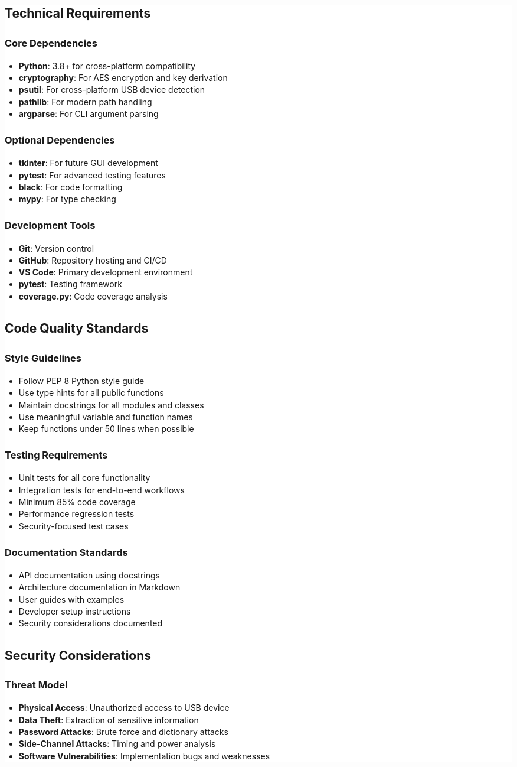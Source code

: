 ## Technical Requirements

### Core Dependencies
- **Python**: 3.8+ for cross-platform compatibility
- **cryptography**: For AES encryption and key derivation
- **psutil**: For cross-platform USB device detection
- **pathlib**: For modern path handling
- **argparse**: For CLI argument parsing

### Optional Dependencies
- **tkinter**: For future GUI development
- **pytest**: For advanced testing features
- **black**: For code formatting
- **mypy**: For type checking

### Development Tools
- **Git**: Version control
- **GitHub**: Repository hosting and CI/CD
- **VS Code**: Primary development environment
- **pytest**: Testing framework
- **coverage.py**: Code coverage analysis

## Code Quality Standards

### Style Guidelines
- Follow PEP 8 Python style guide
- Use type hints for all public functions
- Maintain docstrings for all modules and classes
- Use meaningful variable and function names
- Keep functions under 50 lines when possible

### Testing Requirements
- Unit tests for all core functionality
- Integration tests for end-to-end workflows
- Minimum 85% code coverage
- Performance regression tests
- Security-focused test cases

### Documentation Standards
- API documentation using docstrings
- Architecture documentation in Markdown
- User guides with examples
- Developer setup instructions
- Security considerations documented

## Security Considerations

### Threat Model
- **Physical Access**: Unauthorized access to USB device
- **Data Theft**: Extraction of sensitive information
- **Password Attacks**: Brute force and dictionary attacks
- **Side-Channel Attacks**: Timing and power analysis
- **Software Vulnerabilities**: Implementation bugs and weaknesses
